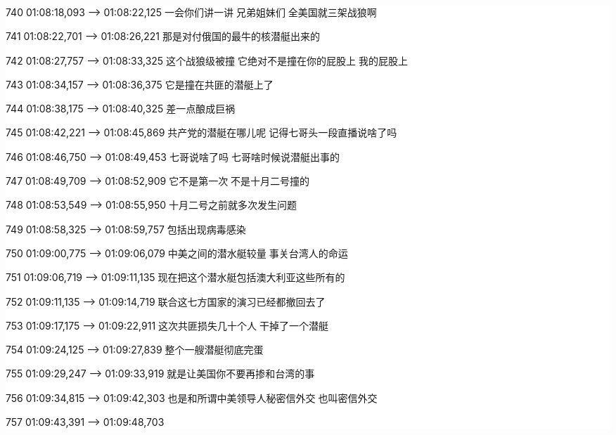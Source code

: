 740
01:08:18,093 –&gt; 01:08:22,125
一会你们讲一讲 兄弟姐妹们 全美国就三架战狼啊
 
741
01:08:22,701 –&gt; 01:08:26,221
那是对付俄国的最牛的核潜艇出来的
 
742
01:08:27,757 –&gt; 01:08:33,325
这个战狼级被撞 它绝对不是撞在你的屁股上 我的屁股上
 
743
01:08:34,157 –&gt; 01:08:36,375
它是撞在共匪的潜艇上了
 
744
01:08:38,175 –&gt; 01:08:40,325
差一点酿成巨祸
 
745
01:08:42,221 –&gt; 01:08:45,869
共产党的潜艇在哪儿呢 记得七哥头一段直播说啥了吗
 
746
01:08:46,750 –&gt; 01:08:49,453
七哥说啥了吗 七哥啥时候说潜艇出事的
 
747
01:08:49,709 –&gt; 01:08:52,909
它不是第一次 不是十月二号撞的
 
748
01:08:53,549 –&gt; 01:08:55,950
十月二号之前就多次发生问题
 
749
01:08:58,325 –&gt; 01:08:59,757
包括出现病毒感染
 
750
01:09:00,775 –&gt; 01:09:06,079
中美之间的潜水艇较量 事关台湾人的命运
 
751
01:09:06,719 –&gt; 01:09:11,135
现在把这个潜水艇包括澳大利亚这些所有的
 
752
01:09:11,135 –&gt; 01:09:14,719
联合这七方国家的演习已经都撤回去了
 
753
01:09:17,175 –&gt; 01:09:22,911
这次共匪损失几十个人 干掉了一个潜艇
 
754
01:09:24,125 –&gt; 01:09:27,839
整个一艘潜艇彻底完蛋
 
755
01:09:29,247 –&gt; 01:09:33,919
就是让美国你不要再掺和台湾的事
 
756
01:09:34,815 –&gt; 01:09:42,303
也是和所谓中美领导人秘密信外交 也叫密信外交
 
757
01:09:43,391 –&gt; 01:09:48,703

